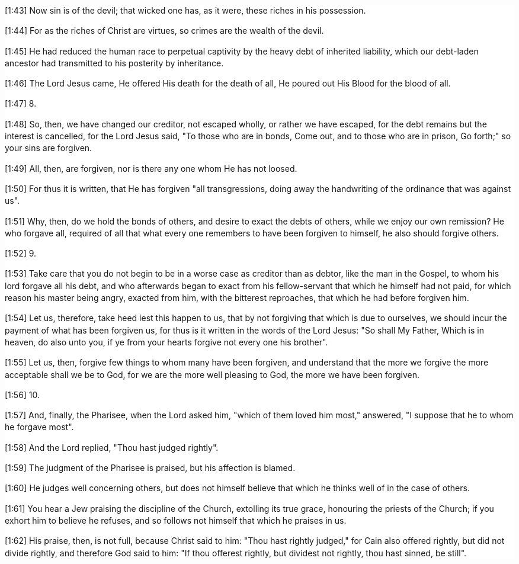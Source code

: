 [1:43] Now sin is of the devil; that wicked one has, as it were, these riches in his possession.

[1:44] For as the riches of Christ are virtues, so crimes are the wealth of the devil.

[1:45] He had reduced the human race to perpetual captivity by the heavy debt of inherited liability, which our debt-laden ancestor had transmitted to his posterity by inheritance.

[1:46] The Lord Jesus came, He offered His death for the death of all, He poured out His Blood for the blood of all.

[1:47] 8.

[1:48] So, then, we have changed our creditor, not escaped wholly, or rather we have escaped, for the debt remains but the interest is cancelled, for the Lord Jesus said, "To those who are in bonds, Come out, and to those who are in prison, Go forth;" so your sins are forgiven.

[1:49] All, then, are forgiven, nor is there any one whom He has not loosed.

[1:50] For thus it is written, that He has  forgiven "all transgressions, doing away the handwriting of the ordinance that was against us".

[1:51] Why, then, do we hold the bonds of others, and desire to exact the debts of others, while we enjoy our own remission? He who forgave all, required of all that what every one remembers to have been forgiven to himself, he also should forgive others.

[1:52] 9.

[1:53] Take care that you do not begin to be in a worse case as creditor than as debtor, like the man in the Gospel, to whom his lord forgave all his debt, and who afterwards began to exact from his fellow-servant that which he himself had not paid, for which reason his master being angry, exacted from him, with the bitterest reproaches, that which he had before forgiven him.

[1:54] Let us, therefore, take heed lest this happen to us, that by not forgiving that which is due to ourselves, we should incur the payment of what has been forgiven us, for thus is it written in the words of the Lord Jesus: "So shall My Father, Which is in heaven, do also unto you, if ye from your hearts forgive not every one his brother".

[1:55] Let us, then, forgive few things to whom many have been forgiven, and understand that the more we forgive the more acceptable shall we be to God, for we are the more well pleasing to God, the more we have been forgiven.

[1:56] 10.

[1:57] And, finally, the Pharisee, when the Lord asked him, "which of them loved him most," answered, "I suppose that he to whom he forgave most".

[1:58] And the Lord replied, "Thou hast judged rightly".

[1:59] The judgment of the Pharisee is praised, but his affection is blamed.

[1:60] He judges well concerning others, but does not himself believe that which he thinks well of in the case of others.

[1:61] You hear a Jew praising the discipline of the Church, extolling its true grace, honouring the priests of the Church; if you exhort him to believe he refuses, and so follows not himself that which he praises in us.

[1:62] His praise, then, is not full, because Christ said to him: "Thou hast rightly judged," for Cain also offered rightly, but did not divide rightly, and therefore God said to him: "If thou offerest rightly, but dividest not rightly, thou hast sinned, be still".
